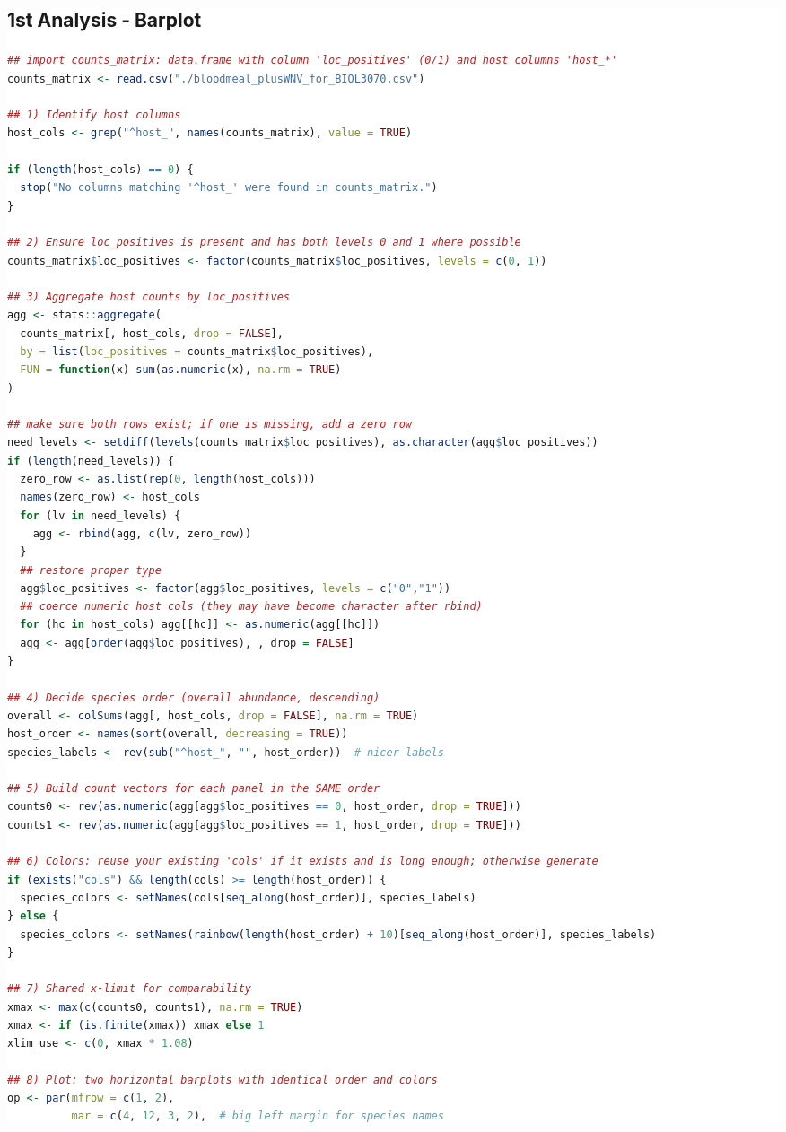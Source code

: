 ## 1st Analysis - Barplot

``` r
## import counts_matrix: data.frame with column 'loc_positives' (0/1) and host columns 'host_*'
counts_matrix <- read.csv("./bloodmeal_plusWNV_for_BIOL3070.csv")

## 1) Identify host columns
host_cols <- grep("^host_", names(counts_matrix), value = TRUE)

if (length(host_cols) == 0) {
  stop("No columns matching '^host_' were found in counts_matrix.")
}

## 2) Ensure loc_positives is present and has both levels 0 and 1 where possible
counts_matrix$loc_positives <- factor(counts_matrix$loc_positives, levels = c(0, 1))

## 3) Aggregate host counts by loc_positives
agg <- stats::aggregate(
  counts_matrix[, host_cols, drop = FALSE],
  by = list(loc_positives = counts_matrix$loc_positives),
  FUN = function(x) sum(as.numeric(x), na.rm = TRUE)
)

## make sure both rows exist; if one is missing, add a zero row
need_levels <- setdiff(levels(counts_matrix$loc_positives), as.character(agg$loc_positives))
if (length(need_levels)) {
  zero_row <- as.list(rep(0, length(host_cols)))
  names(zero_row) <- host_cols
  for (lv in need_levels) {
    agg <- rbind(agg, c(lv, zero_row))
  }
  ## restore proper type
  agg$loc_positives <- factor(agg$loc_positives, levels = c("0","1"))
  ## coerce numeric host cols (they may have become character after rbind)
  for (hc in host_cols) agg[[hc]] <- as.numeric(agg[[hc]])
  agg <- agg[order(agg$loc_positives), , drop = FALSE]
}

## 4) Decide species order (overall abundance, descending)
overall <- colSums(agg[, host_cols, drop = FALSE], na.rm = TRUE)
host_order <- names(sort(overall, decreasing = TRUE))
species_labels <- rev(sub("^host_", "", host_order))  # nicer labels

## 5) Build count vectors for each panel in the SAME order
counts0 <- rev(as.numeric(agg[agg$loc_positives == 0, host_order, drop = TRUE]))
counts1 <- rev(as.numeric(agg[agg$loc_positives == 1, host_order, drop = TRUE]))

## 6) Colors: reuse your existing 'cols' if it exists and is long enough; otherwise generate
if (exists("cols") && length(cols) >= length(host_order)) {
  species_colors <- setNames(cols[seq_along(host_order)], species_labels)
} else {
  species_colors <- setNames(rainbow(length(host_order) + 10)[seq_along(host_order)], species_labels)
}

## 7) Shared x-limit for comparability
xmax <- max(c(counts0, counts1), na.rm = TRUE)
xmax <- if (is.finite(xmax)) xmax else 1
xlim_use <- c(0, xmax * 1.08)

## 8) Plot: two horizontal barplots with identical order and colors
op <- par(mfrow = c(1, 2),
          mar = c(4, 12, 3, 2),  # big left margin for species names
```